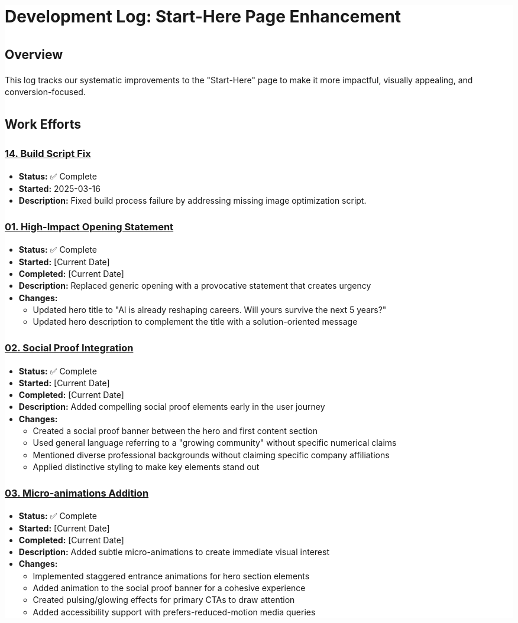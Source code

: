 # Development Log: Start-Here Page Enhancement

## Overview
This log tracks our systematic improvements to the "Start-Here" page to make it more impactful, visually appealing, and conversion-focused.

## Work Efforts

### [14. Build Script Fix](completed/14_build_script_fix/README.md)
- **Status:** ✅ Complete
- **Started:** 2025-03-16
- **Description:** Fixed build process failure by addressing missing image optimization script.

### [01. High-Impact Opening Statement](/work_efforts/01_high_impact_opening_statement/README.md)
- **Status:** ✅ Complete
- **Started:** [Current Date]
- **Completed:** [Current Date]
- **Description:** Replaced generic opening with a provocative statement that creates urgency
- **Changes:**
  - Updated hero title to "AI is already reshaping careers. Will yours survive the next 5 years?"
  - Updated hero description to complement the title with a solution-oriented message

### [02. Social Proof Integration](/work_efforts/02_social_proof_integration/README.md)
- **Status:** ✅ Complete
- **Started:** [Current Date]
- **Completed:** [Current Date]
- **Description:** Added compelling social proof elements early in the user journey
- **Changes:**
  - Created a social proof banner between the hero and first content section
  - Used general language referring to a "growing community" without specific numerical claims
  - Mentioned diverse professional backgrounds without claiming specific company affiliations
  - Applied distinctive styling to make key elements stand out

### [03. Micro-animations Addition](/work_efforts/03_micro_animations_addition/README.md)
- **Status:** ✅ Complete
- **Started:** [Current Date]
- **Completed:** [Current Date]
- **Description:** Added subtle micro-animations to create immediate visual interest
- **Changes:**
  - Implemented staggered entrance animations for hero section elements
  - Added animation to the social proof banner for a cohesive experience
  - Created pulsing/glowing effects for primary CTAs to draw attention
  - Added accessibility support with prefers-reduced-motion media queries
